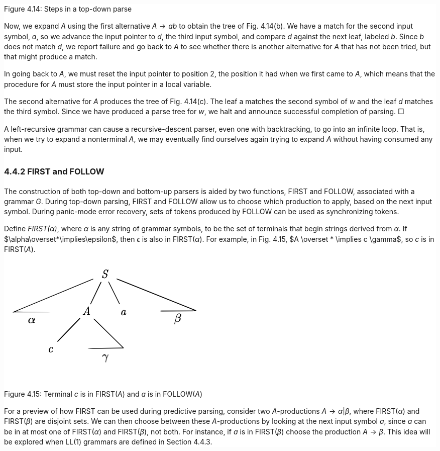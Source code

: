 Figure 4.14: Steps in a top-down parse

Now, we expand $A$ using the first alternative $A \to a b$ to obtain the tree of Fig. 4.14(b). We have a match for the second input symbol, $a$, so we advance the input pointer to $d$, the third input symbol, and compare $d$ against the next leaf, labeled $b$. Since $b$ does not match $d$, we report failure and go back to $A$ to see whether there is another alternative for $A$ that has not been tried, but that might produce a match.

In going back to $A$, we must reset the input pointer to position 2, the position it had when we first came to $A$, which means that the procedure for $A$ must store the input pointer in a local variable.

The second alternative for $A$ produces the tree of Fig. 4.14(c). The leaf a matches the second symbol of $w$ and the leaf $d$ matches the third symbol. Since we have produced a parse tree for $w$, we halt and announce successful completion of parsing. □

A left-recursive grammar can cause a recursive-descent parser, even one with backtracking, to go into an infinite loop. That is, when we try to expand a nonterminal $A$, we may eventually find ourselves again trying to expand $A$ without having consumed any input.

### 4.4.2 FIRST and FOLLOW

The construction of both top-down and bottom-up parsers is aided by two functions, FIRST and FOLLOW, associated with a grammar *G*. During top-down parsing, FIRST and FOLLOW allow us to choose which production to apply, based on the next input symbol. During panic-mode error recovery, sets of tokens produced by FOLLOW can be used as synchronizing tokens.

Define *FIRST($\alpha$)*, where $\alpha$ is any string of grammar symbols, to be the set of terminals that begin strings derived from $\alpha$. If $\alpha\overset*\implies\epsilon$, then $\epsilon$ is also in FIRST($\alpha$). For example, in Fig. 4.15, $A \overset * \implies c \gamma$, so $c$ is in FIRST($A$).

![](images/figure4.15.png)

Figure 4.15: Terminal $c$ is in FIRST($A$) and $a$ is in FOLLOW($A$)

For a preview of how FIRST can be used during predictive parsing, consider two $A$-productions $A \to \alpha|\beta$, where FIRST($\alpha$) and FIRST($\beta$) are disjoint sets. We can then choose between these $A$-productions by looking at the next input symbol $a$, since $a$ can be in at most one of FIRST($\alpha$) and FIRST($\beta$), not both. For instance, if $a$ is in FIRST($\beta$) choose the production $A \to \beta$. This idea will be explored when LL(1) grammars are defined in Section 4.4.3.
